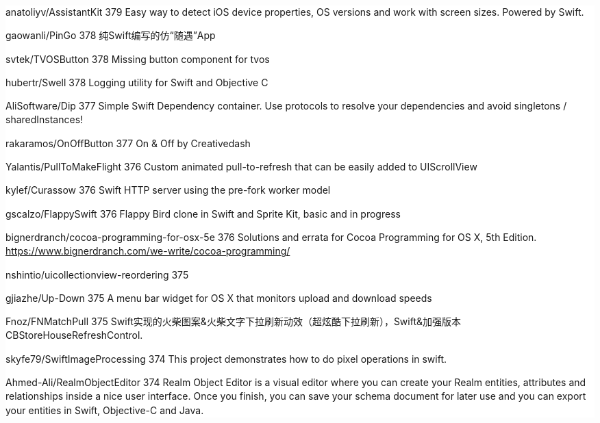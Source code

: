 
anatoliyv/AssistantKit                     379
Easy way to detect iOS device properties, OS versions and work with screen sizes. Powered by Swift.


gaowanli/PinGo                             378
纯Swift编写的仿“随遇”App


svtek/TVOSButton                           378
Missing button component for tvos


hubertr/Swell                              378
Logging utility for Swift and Objective C


AliSoftware/Dip                            377
Simple Swift Dependency container. Use protocols to resolve your dependencies and avoid singletons / sharedInstances!


rakaramos/OnOffButton                      377
On & Off by Creativedash


Yalantis/PullToMakeFlight                  376
Custom animated pull-to-refresh that can be easily added to UIScrollView


kylef/Curassow                             376
Swift HTTP server using the pre-fork worker model


gscalzo/FlappySwift                        376
Flappy Bird clone in Swift and Sprite Kit, basic and in progress


bignerdranch/cocoa-programming-for-osx-5e  376
Solutions and errata for Cocoa Programming for OS X, 5th Edition. https://www.bignerdranch.com/we-write/cocoa-programming/


nshintio/uicollectionview-reordering       375



gjiazhe/Up-Down                            375
A menu bar widget for OS X that monitors upload and download speeds


Fnoz/FNMatchPull                           375
Swift实现的火柴图案&火柴文字下拉刷新动效（超炫酷下拉刷新），Swift&加强版本CBStoreHouseRefreshControl.


skyfe79/SwiftImageProcessing               374
This project demonstrates how to do pixel operations in swift.


Ahmed-Ali/RealmObjectEditor                374
Realm Object Editor is a visual editor where you can create your Realm entities, attributes and relationships inside a nice user interface. Once you finish, you can save your schema document for later use and you can export your entities in Swift, Objective-C and Java.

